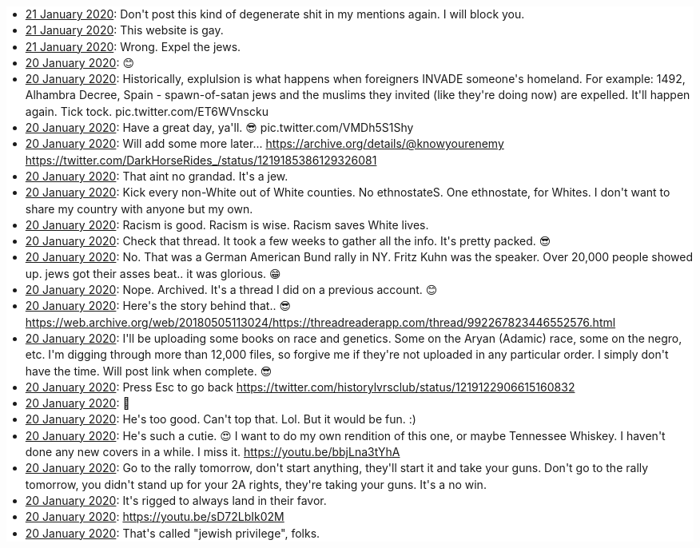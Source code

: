 * [21 January 2020](https://web.archive.org/web/20200121002814/https://twitter.com/DarkHorseRides_/status/1219412761563758595): Don't post this kind of degenerate shit in my mentions again. I will block you.
* [21 January 2020](https://web.archive.org/web/20200121000539/https://twitter.com/DarkHorseRides_/status/1219409551365214209): This website is gay.
* [21 January 2020](https://web.archive.org/web/20200121000356/https://twitter.com/DarkHorseRides_/status/1219409456062259201): Wrong.  Expel the jews.
* [20 January 2020](https://web.archive.org/web/20200121000319/https://twitter.com/DarkHorseRides_/status/1219406795246129153): 😊
* [20 January 2020](https://web.archive.org/web/20200120235624/https://twitter.com/DarkHorseRides_/status/1219404325379809280): Historically, explulsion is what happens when foreigners INVADE someone's homeland.  For example:  1492, Alhambra Decree, Spain - spawn-of-satan jews and the muslims they invited (like they're doing now) are expelled.  It'll happen again. Tick tock. pic.twitter.com/ET6WVnscku
* [20 January 2020](https://web.archive.org/web/20200120232810/https://twitter.com/DarkHorseRides_/status/1219255895651123200): Have a great day, ya'll. 😎 pic.twitter.com/VMDh5S1Shy
* [20 January 2020](https://web.archive.org/web/20200120133115/https://twitter.com/DarkHorseRides_/status/1219240112388788224): Will add some more later...  https://archive.org/details/@knowyourenemy  https://twitter.com/DarkHorseRides_/status/1219185386129326081
* [20 January 2020](https://web.archive.org/web/20200120211721/https://twitter.com/DarkHorseRides_/status/1219234782032384000): That aint no grandad. It's a jew.
* [20 January 2020](https://web.archive.org/web/20200120121210/https://twitter.com/DarkHorseRides_/status/1219226864931233792): Kick every non-White out of White counties. No ethnostateS. One ethnostate, for Whites.   I don't want to share my country with anyone but my own.
* [20 January 2020](https://web.archive.org/web/20200120114929/https://twitter.com/DarkHorseRides_/status/1219219792718155781): Racism is good.  Racism is wise.  Racism saves White lives.
* [20 January 2020](https://web.archive.org/web/20200120124920/https://twitter.com/DarkHorseRides_/status/1219206809522724864): Check that thread. It took a few weeks to gather all the info. It's pretty packed. 😎
* [20 January 2020](https://web.archive.org/web/20200120124920/https://twitter.com/DarkHorseRides_/status/1219206809522724864): No. That was a German American Bund rally in NY. Fritz Kuhn was the speaker. Over 20,000 people showed up. jews got their asses beat.. it was glorious. 😁
* [20 January 2020](https://web.archive.org/web/20200120121852/https://twitter.com/DarkHorseRides_/status/1219204588508794881): Nope. Archived. It's a thread I did on a previous account. 😊
* [20 January 2020](https://web.archive.org/web/20200120121852/https://twitter.com/DarkHorseRides_/status/1219204588508794881): Here's the story behind that.. 😎 https://web.archive.org/web/20180505113024/https://threadreaderapp.com/thread/992267823446552576.html
* [20 January 2020](https://web.archive.org/web/20200120095015/https://twitter.com/DarkHorseRides_/status/1219185386129326081): I'll be uploading some books on race and genetics. Some on the Aryan (Adamic) race, some on the negro, etc.  I'm digging through more than 12,000 files, so forgive me if they're not uploaded in any particular order. I simply don't have the time. Will post link when complete. 😎
* [20 January 2020](https://web.archive.org/web/20200120152943/https://twitter.com/DarkHorseRides_/status/1219144378788274176): Press Esc to go back https://twitter.com/historylvrsclub/status/1219122906615160832
* [20 January 2020](https://web.archive.org/web/20200120083409/https://twitter.com/DarkHorseRides_/status/1219143924381552646): 🤗
* [20 January 2020](https://web.archive.org/web/20200120064312/https://twitter.com/DarkHorseRides_/status/1219141052147421184): He's too good. Can't top that. Lol. But it would be fun. :)
* [20 January 2020](https://web.archive.org/web/20200120064312/https://twitter.com/DarkHorseRides_/status/1219141052147421184): He's such a cutie. 😍  I want to do my own rendition of this one, or maybe Tennessee Whiskey. I haven't done any new covers in a while. I miss it. https://youtu.be/bbjLna3tYhA
* [20 January 2020](https://web.archive.org/web/20200120053925/https://twitter.com/DarkHorseRides_/status/1219128297893900290): Go to the rally tomorrow, don't start anything, they'll start it and take your guns.  Don't go to the rally tomorrow, you didn't stand up for your 2A rights, they're taking your guns.  It's a no win.
* [20 January 2020](https://web.archive.org/web/20200120053925/https://twitter.com/DarkHorseRides_/status/1219128297893900290): It's rigged to always land in their favor.
* [20 January 2020](https://web.archive.org/web/20200120064312/https://twitter.com/DarkHorseRides_/status/1219141052147421184): https://youtu.be/sD72LbIk02M
* [20 January 2020](https://web.archive.org/web/20200120153548/https://twitter.com/DarkHorseRides_/status/1219118767197818880): That's called "jewish privilege", folks.